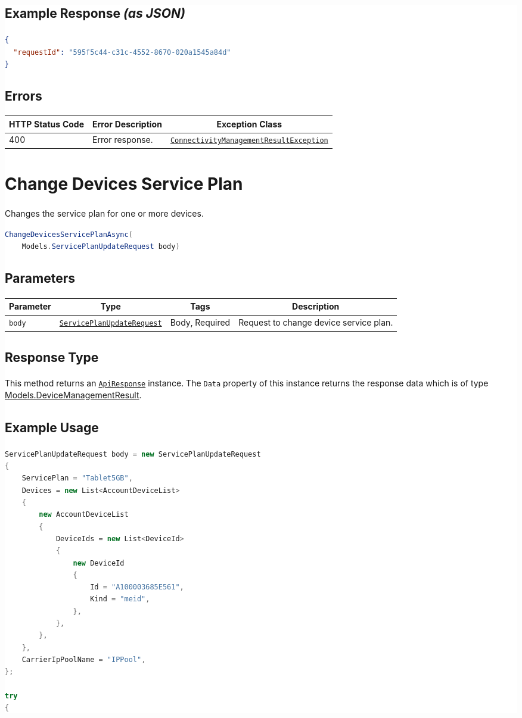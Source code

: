 ## Example Response *(as JSON)*

```json
{
  "requestId": "595f5c44-c31c-4552-8670-020a1545a84d"
}
```

## Errors

| HTTP Status Code | Error Description | Exception Class |
|  --- | --- | --- |
| 400 | Error response. | [`ConnectivityManagementResultException`](../../doc/models/connectivity-management-result-exception.md) |


# Change Devices Service Plan

Changes the service plan for one or more devices.

```csharp
ChangeDevicesServicePlanAsync(
    Models.ServicePlanUpdateRequest body)
```

## Parameters

| Parameter | Type | Tags | Description |
|  --- | --- | --- | --- |
| `body` | [`ServicePlanUpdateRequest`](../../doc/models/service-plan-update-request.md) | Body, Required | Request to change device service plan. |

## Response Type

This method returns an [`ApiResponse`](../../doc/api-response.md) instance. The `Data` property of this instance returns the response data which is of type [Models.DeviceManagementResult](../../doc/models/device-management-result.md).

## Example Usage

```csharp
ServicePlanUpdateRequest body = new ServicePlanUpdateRequest
{
    ServicePlan = "Tablet5GB",
    Devices = new List<AccountDeviceList>
    {
        new AccountDeviceList
        {
            DeviceIds = new List<DeviceId>
            {
                new DeviceId
                {
                    Id = "A100003685E561",
                    Kind = "meid",
                },
            },
        },
    },
    CarrierIpPoolName = "IPPool",
};

try
{
```